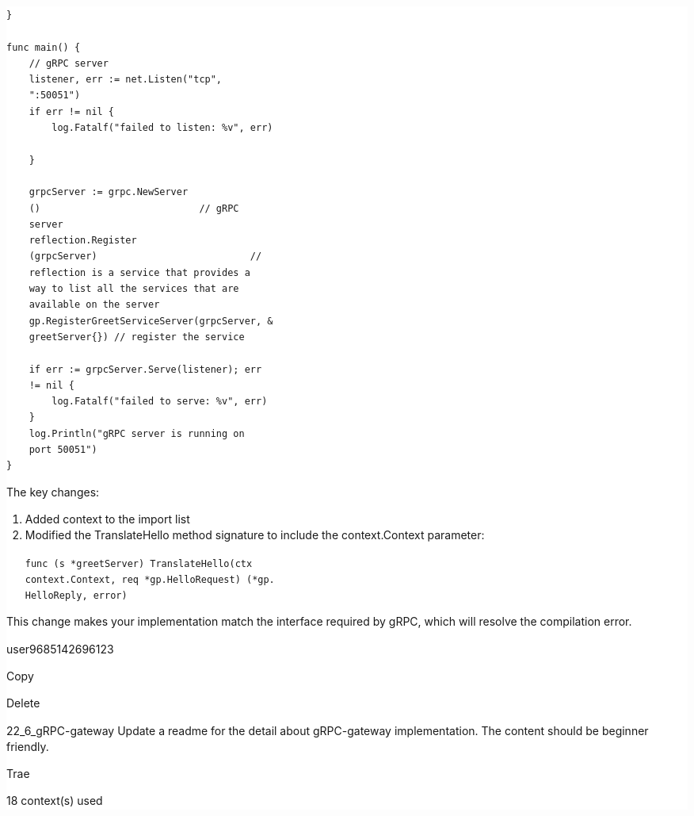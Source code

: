 ```
}

func main() {
    // gRPC server
    listener, err := net.Listen("tcp", 
    ":50051")
    if err != nil {
        log.Fatalf("failed to listen: %v", err)

    }

    grpcServer := grpc.NewServer
    ()                            // gRPC 
    server
    reflection.Register
    (grpcServer)                           // 
    reflection is a service that provides a 
    way to list all the services that are 
    available on the server
    gp.RegisterGreetServiceServer(grpcServer, &
    greetServer{}) // register the service

    if err := grpcServer.Serve(listener); err 
    != nil {
        log.Fatalf("failed to serve: %v", err)
    }
    log.Println("gRPC server is running on 
    port 50051")
}
```
The key changes:

1. Added context to the import list
2. Modified the TranslateHello method signature to include the context.Context parameter:
   ```
   func (s *greetServer) TranslateHello(ctx 
   context.Context, req *gp.HelloRequest) (*gp.
   HelloReply, error)
   ```
This change makes your implementation match the interface required by gRPC, which will resolve the compilation error.

user9685142696123

Copy

Delete

22_6_gRPC-gateway Update a readme for the detail about gRPC-gateway implementation. The content should be beginner friendly.

Trae

18 context(s) used
